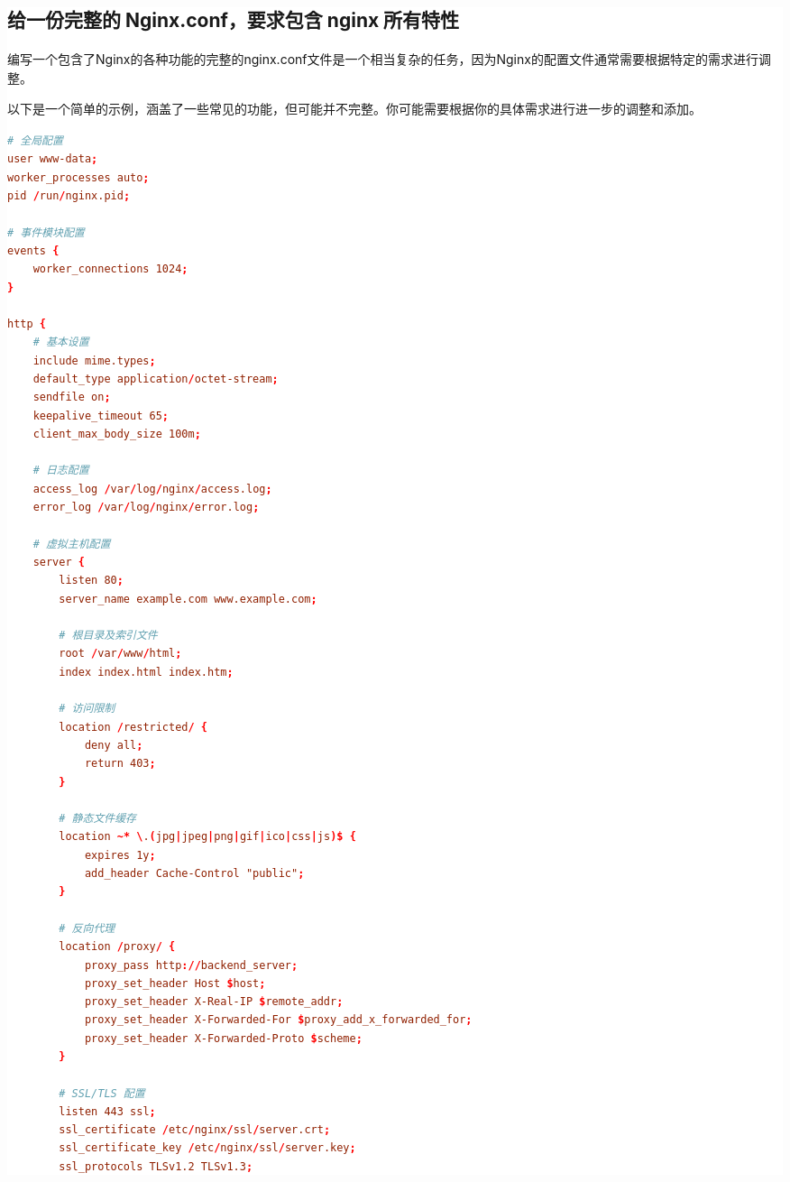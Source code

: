 ## 给一份完整的 Nginx.conf，要求包含 nginx 所有特性

编写一个包含了Nginx的各种功能的完整的nginx.conf文件是一个相当复杂的任务，因为Nginx的配置文件通常需要根据特定的需求进行调整。

以下是一个简单的示例，涵盖了一些常见的功能，但可能并不完整。你可能需要根据你的具体需求进行进一步的调整和添加。

```conf
# 全局配置
user www-data;
worker_processes auto;
pid /run/nginx.pid;

# 事件模块配置
events {
    worker_connections 1024;
}

http {
    # 基本设置
    include mime.types;
    default_type application/octet-stream;
    sendfile on;
    keepalive_timeout 65;
    client_max_body_size 100m;

    # 日志配置
    access_log /var/log/nginx/access.log;
    error_log /var/log/nginx/error.log;

    # 虚拟主机配置
    server {
        listen 80;
        server_name example.com www.example.com;

        # 根目录及索引文件
        root /var/www/html;
        index index.html index.htm;

        # 访问限制
        location /restricted/ {
            deny all;
            return 403;
        }

        # 静态文件缓存
        location ~* \.(jpg|jpeg|png|gif|ico|css|js)$ {
            expires 1y;
            add_header Cache-Control "public";
        }

        # 反向代理
        location /proxy/ {
            proxy_pass http://backend_server;
            proxy_set_header Host $host;
            proxy_set_header X-Real-IP $remote_addr;
            proxy_set_header X-Forwarded-For $proxy_add_x_forwarded_for;
            proxy_set_header X-Forwarded-Proto $scheme;
        }

        # SSL/TLS 配置
        listen 443 ssl;
        ssl_certificate /etc/nginx/ssl/server.crt;
        ssl_certificate_key /etc/nginx/ssl/server.key;
        ssl_protocols TLSv1.2 TLSv1.3;
```